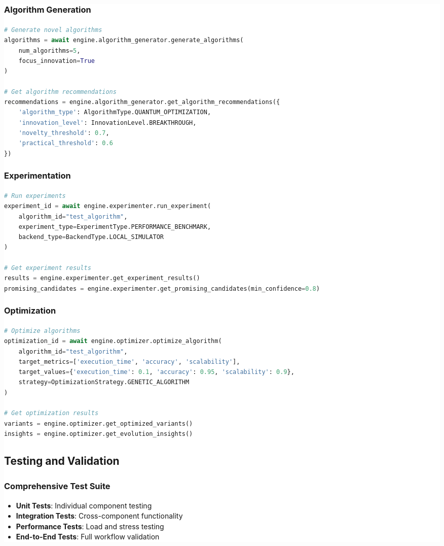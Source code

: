 ### Algorithm Generation
```python
# Generate novel algorithms
algorithms = await engine.algorithm_generator.generate_algorithms(
    num_algorithms=5,
    focus_innovation=True
)

# Get algorithm recommendations
recommendations = engine.algorithm_generator.get_algorithm_recommendations({
    'algorithm_type': AlgorithmType.QUANTUM_OPTIMIZATION,
    'innovation_level': InnovationLevel.BREAKTHROUGH,
    'novelty_threshold': 0.7,
    'practical_threshold': 0.6
})
```

### Experimentation
```python
# Run experiments
experiment_id = await engine.experimenter.run_experiment(
    algorithm_id="test_algorithm",
    experiment_type=ExperimentType.PERFORMANCE_BENCHMARK,
    backend_type=BackendType.LOCAL_SIMULATOR
)

# Get experiment results
results = engine.experimenter.get_experiment_results()
promising_candidates = engine.experimenter.get_promising_candidates(min_confidence=0.8)
```

### Optimization
```python
# Optimize algorithms
optimization_id = await engine.optimizer.optimize_algorithm(
    algorithm_id="test_algorithm",
    target_metrics=['execution_time', 'accuracy', 'scalability'],
    target_values={'execution_time': 0.1, 'accuracy': 0.95, 'scalability': 0.9},
    strategy=OptimizationStrategy.GENETIC_ALGORITHM
)

# Get optimization results
variants = engine.optimizer.get_optimized_variants()
insights = engine.optimizer.get_evolution_insights()
```

## Testing and Validation

### Comprehensive Test Suite
- **Unit Tests**: Individual component testing
- **Integration Tests**: Cross-component functionality
- **Performance Tests**: Load and stress testing
- **End-to-End Tests**: Full workflow validation
